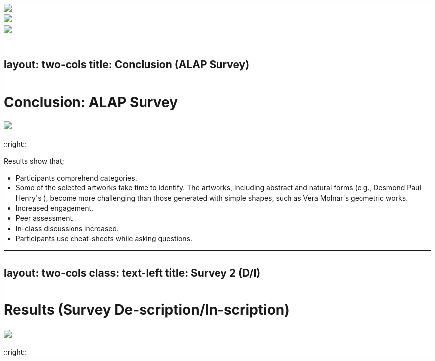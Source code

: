 <div class='grid grid-cols-3 gap-2'>
<div>
<img src='/alap_results/qs10.png' />
</div>
<div>
<img src='/alap_results/qs11.png' />
</div>
<div>
<img src='/alap_results/qs12.png' />
</div>
</div>

---
layout: two-cols
title: Conclusion (ALAP Survey)
---

# Conclusion: ALAP Survey 

<img h-100 src='/figure_praxis_categories.png' />

::right::

<div mt-13 ml-0 v-click>
Results show that;

- Participants comprehend categories. 
- Some of the selected artworks take time to identify. The artworks, including abstract and natural forms (e.g., Desmond Paul Henry's ), become more challenging than those generated with simple shapes, such as Vera Molnar's geometric works.
- Increased engagement.
- Peer assessment.
- In-class discussions increased.
- Participants use cheat-sheets while asking questions.

</div>



---
layout: two-cols
class: text-left
title: Survey 2 (D/I)
---
# Results (Survey De-scription/In-scription)

<img h-100 src='/figure_Description-Inscription.jpg' />

::right::
